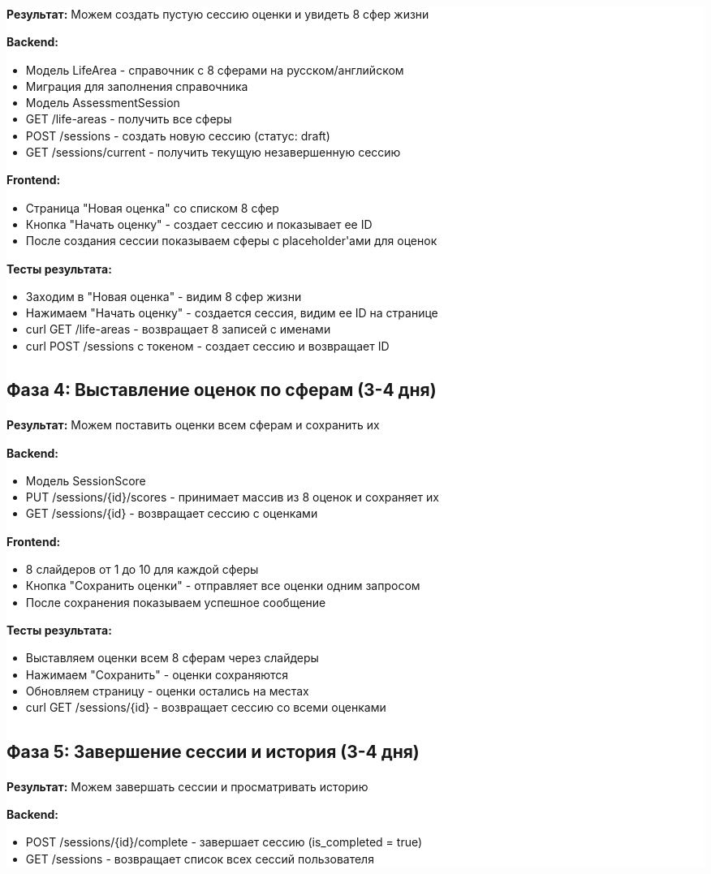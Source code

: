 **Результат:** Можем создать пустую сессию оценки и увидеть 8 сфер жизни

**Backend:**

- Модель LifeArea - справочник с 8 сферами на русском/английском
- Миграция для заполнения справочника
- Модель AssessmentSession
- GET /life-areas - получить все сферы
- POST /sessions - создать новую сессию (статус: draft)
- GET /sessions/current - получить текущую незавершенную сессию

**Frontend:**

- Страница "Новая оценка" со списком 8 сфер
- Кнопка "Начать оценку" - создает сессию и показывает ее ID
- После создания сессии показываем сферы с placeholder'ами для оценок

**Тесты результата:**

- Заходим в "Новая оценка" - видим 8 сфер жизни
- Нажимаем "Начать оценку" - создается сессия, видим ее ID на странице
- curl GET /life-areas - возвращает 8 записей с именами
- curl POST /sessions с токеном - создает сессию и возвращает ID


## Фаза 4: Выставление оценок по сферам (3-4 дня)

**Результат:** Можем поставить оценки всем сферам и сохранить их

**Backend:**

- Модель SessionScore
- PUT /sessions/{id}/scores - принимает массив из 8 оценок и сохраняет их
- GET /sessions/{id} - возвращает сессию с оценками

**Frontend:**

- 8 слайдеров от 1 до 10 для каждой сферы
- Кнопка "Сохранить оценки" - отправляет все оценки одним запросом
- После сохранения показываем успешное сообщение

**Тесты результата:**

- Выставляем оценки всем 8 сферам через слайдеры
- Нажимаем "Сохранить" - оценки сохраняются
- Обновляем страницу - оценки остались на местах
- curl GET /sessions/{id} - возвращает сессию со всеми оценками


## Фаза 5: Завершение сессии и история (3-4 дня)

**Результат:** Можем завершать сессии и просматривать историю

**Backend:**

- POST /sessions/{id}/complete - завершает сессию (is_completed = true)
- GET /sessions - возвращает список всех сессий пользователя
